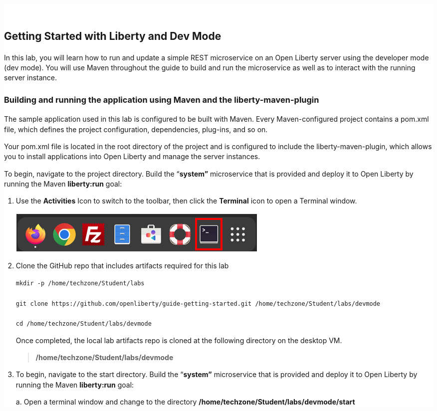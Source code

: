 <br/>

## Getting Started with Liberty and Dev Mode

In this lab, you will learn how to run and update a simple REST
microservice on an Open Liberty server using the developer mode (dev
mode). You will use Maven throughout the guide to build and run the
microservice as well as to interact with the running server instance.

### **Building and running the application using Maven and the liberty-maven-plugin**

The sample application used in this lab is configured to be built with
Maven. Every Maven-configured project contains a pom.xml file, which
defines the project configuration, dependencies, plug-ins, and so on.

Your pom.xml file is located in the root directory of the project and is
configured to include the liberty-maven-plugin, which allows you to
install applications into Open Liberty and manage the server instances.

To begin, navigate to the project directory. Build the “**system”**
microservice that is provided and deploy it to Open Liberty by running
the Maven **liberty:run** goal:


1.  Use the **Activities** Icon to switch to the toolbar, then click the **Terminal** icon to open a Terminal window.

    <!-- LBH: Updated description how to access toolbar -->

    <kbd>![Toolbar_Terminal](./images/media/Toolbar_Terminal.png)</kbd>

2.  Clone the GitHub repo that includes artifacts required for this lab
    <!-- LBH: Adjusted lab to use Student folder instead of home to store content -->

        mkdir -p /home/techzone/Student/labs

        git clone https://github.com/openliberty/guide-getting-started.git /home/techzone/Student/labs/devmode
        
        cd /home/techzone/Student/labs/devmode

    Once completed, the local lab artifacts repo is cloned at the following directory on the desktop VM. 
    
    > **/home/techzone/Student/labs/devmode**


3. To begin, navigate to the start directory. Build the “**system”**
    microservice that is provided and deploy it to Open Liberty by
    running the Maven **liberty:run** goal:
    
    a.  Open a terminal window and change to the directory
        **/home/techzone/Student/labs/devmode/start**
